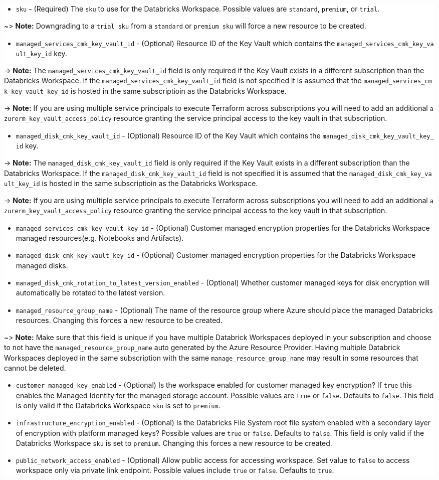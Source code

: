 - `sku` - (Required) The `sku` to use for the Databricks Workspace. Possible values are `standard`, `premium`, or `trial`.

~> **Note:** Downgrading to a `trial sku` from a `standard` or `premium sku` will force a new resource to be created.

- `managed_services_cmk_key_vault_id` - (Optional) Resource ID of the Key Vault which contains the `managed_services_cmk_key_vault_key_id` key.

-> **Note:** The `managed_services_cmk_key_vault_id` field is only required if the Key Vault exists in a different subscription than the Databricks Workspace. If the `managed_services_cmk_key_vault_id` field is not specified it is assumed that the `managed_services_cmk_key_vault_key_id` is hosted in the same subscriptioin as the Databricks Workspace.

-> **Note:** If you are using multiple service principals to execute Terraform across subscriptions you will need to add an additional `azurerm_key_vault_access_policy` resource granting the service principal access to the key vault in that subscription.

- `managed_disk_cmk_key_vault_id` - (Optional) Resource ID of the Key Vault which contains the `managed_disk_cmk_key_vault_key_id` key.

-> **Note:** The `managed_disk_cmk_key_vault_id` field is only required if the Key Vault exists in a different subscription than the Databricks Workspace. If the `managed_disk_cmk_key_vault_id` field is not specified it is assumed that the `managed_disk_cmk_key_vault_key_id` is hosted in the same subscriptioin as the Databricks Workspace.

-> **Note:** If you are using multiple service principals to execute Terraform across subscriptions you will need to add an additional `azurerm_key_vault_access_policy` resource granting the service principal access to the key vault in that subscription.

- `managed_services_cmk_key_vault_key_id` - (Optional) Customer managed encryption properties for the Databricks Workspace managed resources(e.g. Notebooks and Artifacts).

- `managed_disk_cmk_key_vault_key_id` - (Optional) Customer managed encryption properties for the Databricks Workspace managed disks.

- `managed_disk_cmk_rotation_to_latest_version_enabled` - (Optional) Whether customer managed keys for disk encryption will automatically be rotated to the latest version.

- `managed_resource_group_name` - (Optional) The name of the resource group where Azure should place the managed Databricks resources. Changing this forces a new resource to be created.

~> **Note:** Make sure that this field is unique if you have multiple Databrick Workspaces deployed in your subscription and choose to not have the `managed_resource_group_name` auto generated by the Azure Resource Provider. Having multiple Databrick Workspaces deployed in the same subscription with the same `manage_resource_group_name` may result in some resources that cannot be deleted.

- `customer_managed_key_enabled` - (Optional) Is the workspace enabled for customer managed key encryption? If `true` this enables the Managed Identity for the managed storage account. Possible values are `true` or `false`. Defaults to `false`. This field is only valid if the Databricks Workspace `sku` is set to `premium`.

- `infrastructure_encryption_enabled` - (Optional) Is the Databricks File System root file system enabled with a secondary layer of encryption with platform managed keys? Possible values are `true` or `false`. Defaults to `false`. This field is only valid if the Databricks Workspace `sku` is set to `premium`. Changing this forces a new resource to be created.

- `public_network_access_enabled` - (Optional) Allow public access for accessing workspace. Set value to `false` to access workspace only via private link endpoint. Possible values include `true` or `false`. Defaults to `true`.
